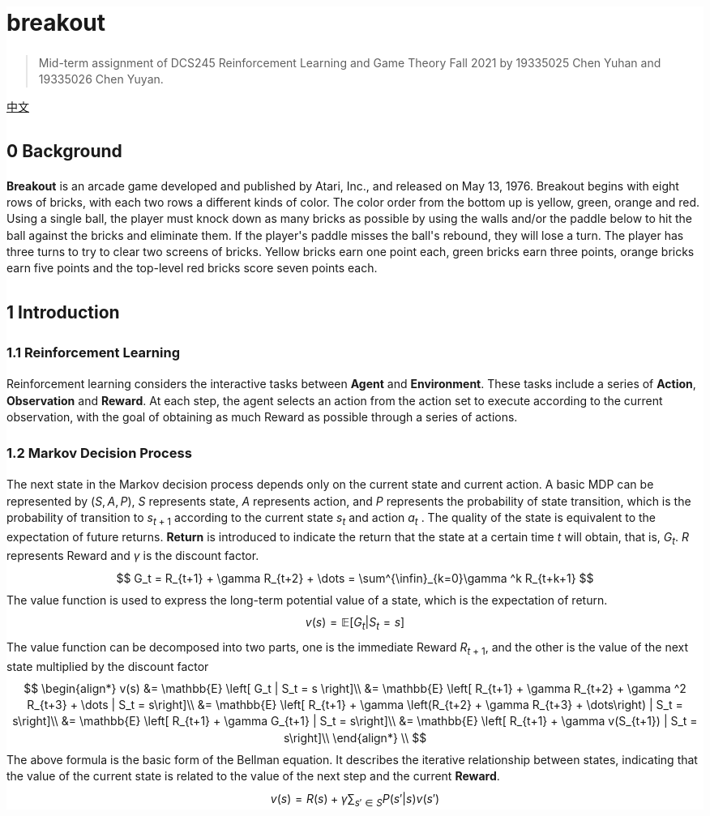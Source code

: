 # breakout

> Mid-term assignment of DCS245 Reinforcement Learning and Game Theory Fall 2021 by 19335025 Chen Yuhan and 19335026 Chen Yuyan.

[中文](https://github.com/lzzmm/breakout/blob/main/report/zh.md)

## 0 Background

**Breakout** is an arcade game developed and published by Atari, Inc., and released on May 13, 1976. Breakout begins with eight rows of bricks, with each two rows a different kinds of color. The color order from the bottom up is yellow, green, orange and red. Using a single ball, the player must knock down as many bricks as possible by using the walls and/or the paddle below to hit the ball against the bricks and eliminate them. If the player's paddle misses the ball's rebound, they will lose a turn. The player has three turns to try to clear two screens of bricks. Yellow bricks earn one point each, green bricks earn three points, orange bricks earn five points and the top-level red bricks score seven points each. 

## 1 Introduction

### 1.1 Reinforcement Learning

Reinforcement learning considers the interactive tasks between **Agent** and **Environment**. These tasks include a series of **Action**, **Observation** and **Reward**. At each step, the agent selects an action from the action set to execute according to the current observation, with the goal of obtaining as much Reward as possible through a series of actions.

### 1.2 Markov Decision Process

The next state in the Markov decision process depends only on the current state and current action. A basic MDP can be represented by $(S, A, P)$, $S$ represents state, $A$ represents action, and $P$ represents the probability of state transition, which is the probability of transition to $s_{t+1}$ according to the current state $s_t$ and action $a_t$ . The quality of the state is equivalent to the expectation of future returns. **Return** is introduced to indicate the return that the state at a certain time $t$ will obtain, that is, $G_t$. $R$ represents Reward and $\gamma$ is the discount factor.
$$
G_t = R_{t+1} + \gamma R_{t+2} + \dots = \sum^{\infin}_{k=0}\gamma ^k R_{t+k+1}
$$
The value function is used to express the long-term potential value of a state, which is the expectation of return.
$$
v(s) = \mathbb{E}\left[ G_t | S_t = s \right]
$$
The value function can be decomposed into two parts, one is the immediate Reward $R_{t+1}$, and the other is the value of the next state multiplied by the discount factor
$$
\begin{align*}
v(s) &= \mathbb{E} \left[ G_t | S_t = s \right]\\
&= \mathbb{E} \left[ R_{t+1} + \gamma R_{t+2} + \gamma ^2 R_{t+3} + \dots | S_t = s\right]\\
&= \mathbb{E} \left[ R_{t+1} + \gamma \left(R_{t+2} + \gamma R_{t+3} + \dots\right) | S_t = s\right]\\
&= \mathbb{E} \left[ R_{t+1} + \gamma G_{t+1} | S_t = s\right]\\
&= \mathbb{E} \left[ R_{t+1} + \gamma v(S_{t+1}) | S_t = s\right]\\
\end{align*} \\
$$
The above formula is the basic form of the Bellman equation. It describes the iterative relationship between states, indicating that the value of the current state is related to the value of the next step and the current **Reward**.
$$
v(s) =  R(s) + \gamma \sum_{s'\in S}P(s'|s)v(s')
$$

